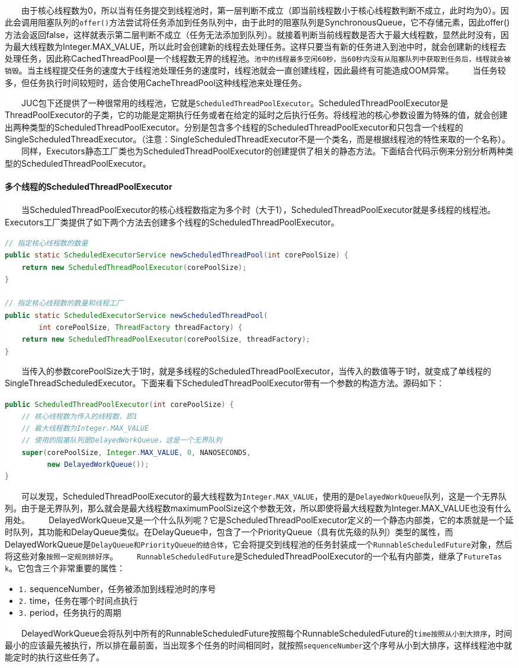 &emsp;&emsp;由于核心线程数为0，所以当有任务提交到线程池时，第一层判断不成立（即当前线程数小于核心线程数判断不成立，此时均为0）。因此会调用阻塞队列的`offer()`方法尝试将任务添加到任务队列中，由于此时的阻塞队列是SynchronousQueue，它不存储元素，因此offer()方法会返回false，这样就表示第二层判断不成立（任务无法添加到队列）。就接着判断当前线程数是否大于最大线程数，显然此时没有，因为最大线程数为Integer.MAX_VALUE，所以此时会创建新的线程去处理任务。这样只要当有新的任务进入到池中时，就会创建新的线程去处理任务，因此称CachedThreadPool是一个线程数无界的线程池。`池中的线程最多空闲60秒，当60秒内没有从阻塞队列中获取到任务后，线程就会被销毁`。当主线程提交任务的速度大于线程池处理任务的速度时，线程池就会一直创建线程，因此最终有可能造成OOM异常。
&emsp;&emsp;当任务较多，但任务执行时间较短时，适合使用CacheThreadPool这种线程池来处理任务。

&emsp;&emsp;JUC包下还提供了一种很常用的线程池，它就是`ScheduledThreadPoolExecutor`。ScheduledThreadPoolExecutor是ThreadPoolExecutor的子类，它的功能是定期执行任务或者在给定的延时之后执行任务。将线程池的核心参数设置为特殊的值，就会创建出两种类型的ScheduledThreadPoolExecutor。分别是包含多个线程的ScheduledThreadPoolExecutor和只包含一个线程的SingleScheduledThreadExecutor。（注意：SingleScheduledThreadExecutor不是一个类名，而是根据线程池的特性来取的一个名称）。
&emsp;&emsp;同样，Executors静态工厂类也为ScheduledThreadPoolExecutor的创建提供了相关的静态方法。下面结合代码示例来分别分析两种类型的ScheduledThreadPoolExecutor。

#### 多个线程的ScheduledThreadPoolExecutor
&emsp;&emsp;当ScheduledThreadPoolExecutor的核心线程数指定为多个时（大于1），ScheduledThreadPoolExecutor就是多线程的线程池。Executors工厂类提供了如下两个方法去创建多个线程的ScheduledThreadPoolExecutor。
```java
// 指定核心线程数的数量
public static ScheduledExecutorService newScheduledThreadPool(int corePoolSize) {
    return new ScheduledThreadPoolExecutor(corePoolSize);
}

// 指定核心线程数的数量和线程工厂
public static ScheduledExecutorService newScheduledThreadPool(
        int corePoolSize, ThreadFactory threadFactory) {
    return new ScheduledThreadPoolExecutor(corePoolSize, threadFactory);
}
```
&emsp;&emsp;当传入的参数corePoolSize大于1时，就是多线程的ScheduledThreadPoolExecutor，当传入的数值等于1时，就变成了单线程的SingleThreadScheduledExecutor。下面来看下ScheduledThreadPoolExecutor带有一个参数的构造方法。源码如下：
```java
public ScheduledThreadPoolExecutor(int corePoolSize) {
    // 核心线程数为传入的线程数，即1
    // 最大线程数为Integer.MAX_VALUE
    // 使用的阻塞队列是DelayedWorkQueue，这是一个无界队列
    super(corePoolSize, Integer.MAX_VALUE, 0, NANOSECONDS,
          new DelayedWorkQueue());
}
```
&emsp;&emsp;可以发现，ScheduledThreadPoolExecutor的最大线程数为`Integer.MAX_VALUE`，使用的是`DelayedWorkQueue`队列，这是一个无界队列。由于是无界队列，那么就会是最大线程数maximumPoolSize这个参数无效，所以即使将最大线程数为Integer.MAX_VALUE也没有什么用处。
&emsp;&emsp;DelayedWorkQueue又是一个什么队列呢？它是ScheduledThreadPoolExecutor定义的一个静态内部类，它的本质就是一个延时队列，其功能和DelayQueue类似。在DelayQueue中，包含了一个PriorityQueue（具有优先级的队列）类型的属性，而DelayedWorkQueue是`DelayQueue和PriorityQueue的结合体`，它会将提交到线程池的任务封装成一个`RunnableScheduledFuture`对象，然后将这些对象`按照一定规则排好序`。
&emsp;&emsp;`RunnableScheduledFuture`是ScheduledThreadPoolExecutor的一个私有内部类，继承了`FutureTask`。它包含三个非常重要的属性：

* `1.` sequenceNumber，任务被添加到线程池时的序号
* `2.` time，任务在哪个时间点执行
* `3.` period，任务执行的周期

&emsp;&emsp;DelayedWorkQueue会将队列中所有的RunnableScheduledFuture按照每个RunnableScheduledFuture的`time按照从小到大排序`，时间最小的应该最先被执行，所以排在最前面，当出现多个任务的时间相同时，就按照`sequenceNumber`这个序号从小到大排序，这样线程池中就能定时的执行这些任务了。
